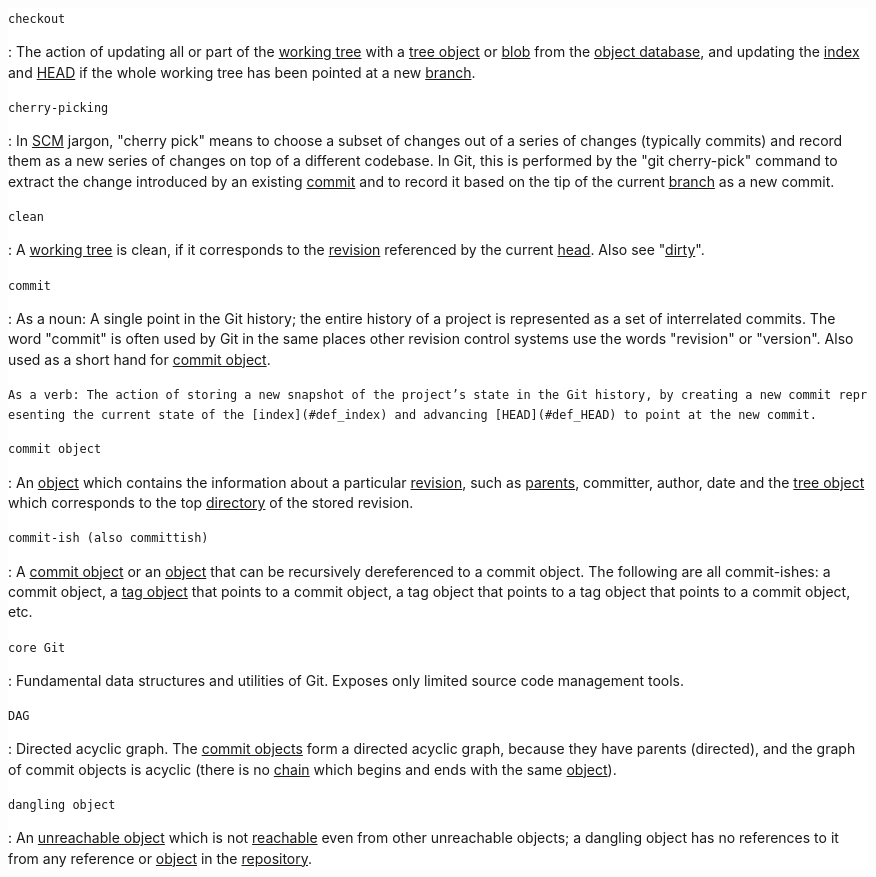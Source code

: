 `checkout`

:   The action of updating all or part of the [working tree](#def_working_tree) with a [tree object](#def_tree_object) or [blob](#def_blob_object) from the [object database](#def_object_database), and updating the [index](#def_index) and [HEAD](#def_HEAD) if the whole working tree has been pointed at a new [branch](#def_branch).

`cherry-picking`

:   In [SCM](#def_SCM) jargon, "cherry pick" means to choose a subset of changes out of a series of changes (typically commits) and record them as a new series of changes on top of a different codebase. In Git, this is performed by the "git cherry-pick" command to extract the change introduced by an existing [commit](#def_commit) and to record it based on the tip of the current [branch](#def_branch) as a new commit.

`clean`

:   A [working tree](#def_working_tree) is clean, if it corresponds to the [revision](#def_revision) referenced by the current [head](#def_head). Also see "[dirty](#def_dirty)".

`commit`

:   As a noun: A single point in the Git history; the entire history of a project is represented as a set of interrelated commits. The word "commit" is often used by Git in the same places other revision control systems use the words "revision" or "version". Also used as a short hand for [commit object](#def_commit_object).

    As a verb: The action of storing a new snapshot of the project’s state in the Git history, by creating a new commit representing the current state of the [index](#def_index) and advancing [HEAD](#def_HEAD) to point at the new commit.

`commit object`

:   An [object](#def_object) which contains the information about a particular [revision](#def_revision), such as [parents](#def_parent), committer, author, date and the [tree object](#def_tree_object) which corresponds to the top [directory](#def_directory) of the stored revision.

`commit-ish (also committish)`

:   A [commit object](#def_commit_object) or an [object](#def_object) that can be recursively dereferenced to a commit object. The following are all commit-ishes: a commit object, a [tag object](#def_tag_object) that points to a commit object, a tag object that points to a tag object that points to a commit object, etc.

`core Git`

:   Fundamental data structures and utilities of Git. Exposes only limited source code management tools.

`DAG`

:   Directed acyclic graph. The [commit objects](#def_commit_object) form a directed acyclic graph, because they have parents (directed), and the graph of commit objects is acyclic (there is no [chain](#def_chain) which begins and ends with the same [object](#def_object)).

`dangling object`

:   An [unreachable object](#def_unreachable_object) which is not [reachable](#def_reachable) even from other unreachable objects; a dangling object has no references to it from any reference or [object](#def_object) in the [repository](#def_repository).
